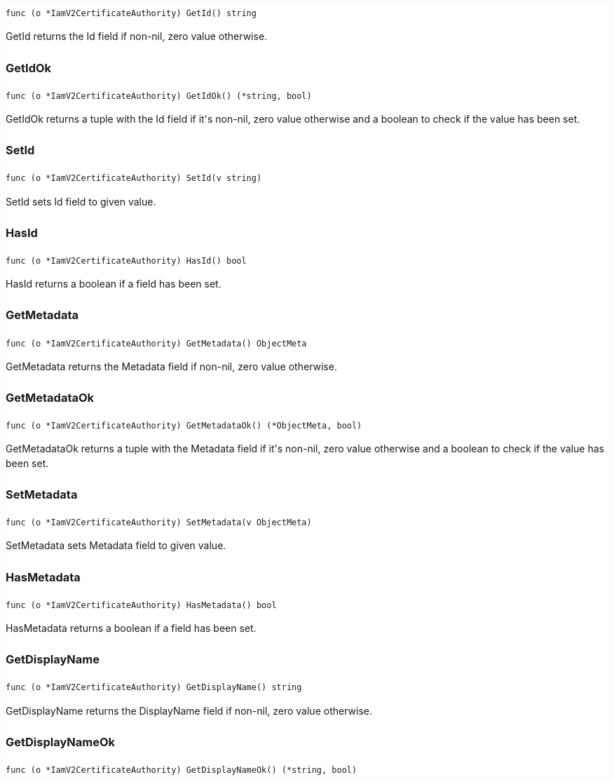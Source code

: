 `func (o *IamV2CertificateAuthority) GetId() string`

GetId returns the Id field if non-nil, zero value otherwise.

### GetIdOk

`func (o *IamV2CertificateAuthority) GetIdOk() (*string, bool)`

GetIdOk returns a tuple with the Id field if it's non-nil, zero value otherwise
and a boolean to check if the value has been set.

### SetId

`func (o *IamV2CertificateAuthority) SetId(v string)`

SetId sets Id field to given value.

### HasId

`func (o *IamV2CertificateAuthority) HasId() bool`

HasId returns a boolean if a field has been set.

### GetMetadata

`func (o *IamV2CertificateAuthority) GetMetadata() ObjectMeta`

GetMetadata returns the Metadata field if non-nil, zero value otherwise.

### GetMetadataOk

`func (o *IamV2CertificateAuthority) GetMetadataOk() (*ObjectMeta, bool)`

GetMetadataOk returns a tuple with the Metadata field if it's non-nil, zero value otherwise
and a boolean to check if the value has been set.

### SetMetadata

`func (o *IamV2CertificateAuthority) SetMetadata(v ObjectMeta)`

SetMetadata sets Metadata field to given value.

### HasMetadata

`func (o *IamV2CertificateAuthority) HasMetadata() bool`

HasMetadata returns a boolean if a field has been set.

### GetDisplayName

`func (o *IamV2CertificateAuthority) GetDisplayName() string`

GetDisplayName returns the DisplayName field if non-nil, zero value otherwise.

### GetDisplayNameOk

`func (o *IamV2CertificateAuthority) GetDisplayNameOk() (*string, bool)`
